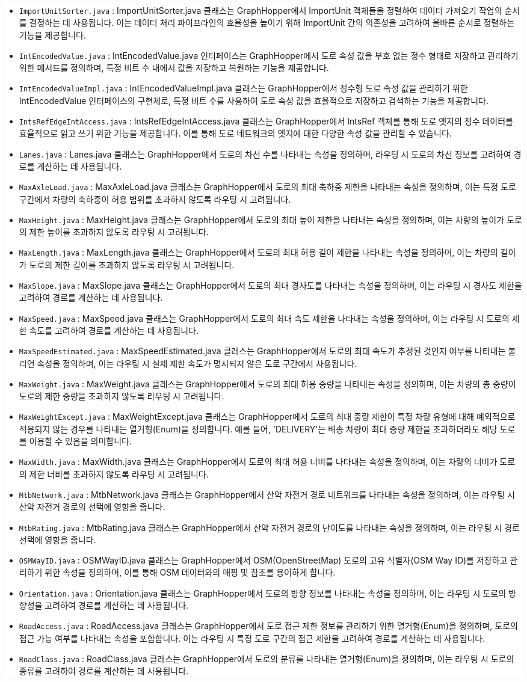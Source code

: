 * `ImportUnitSorter.java` :  ImportUnitSorter.java 클래스는 GraphHopper에서 ImportUnit 객체들을 정렬하여 데이터 가져오기 작업의 순서를 결정하는 데 사용됩니다. 이는 데이터 처리 파이프라인의 효율성을 높이기 위해 ImportUnit 간의 의존성을 고려하여 올바른 순서로 정렬하는 기능을 제공합니다.  

* `IntEncodedValue.java` :  IntEncodedValue.java 인터페이스는 GraphHopper에서 도로 속성 값을 부호 없는 정수 형태로 저장하고 관리하기 위한 메서드를 정의하며, 특정 비트 수 내에서 값을 저장하고 복원하는 기능을 제공합니다.  

* `IntEncodedValueImpl.java` :  IntEncodedValueImpl.java 클래스는 GraphHopper에서 정수형 도로 속성 값을 관리하기 위한 IntEncodedValue 인터페이스의 구현체로, 특정 비트 수를 사용하여 도로 속성 값을 효율적으로 저장하고 검색하는 기능을 제공합니다.  

* `IntsRefEdgeIntAccess.java` :  IntsRefEdgeIntAccess.java 클래스는 GraphHopper에서 IntsRef 객체를 통해 도로 엣지의 정수 데이터를 효율적으로 읽고 쓰기 위한 기능을 제공합니다. 이를 통해 도로 네트워크의 엣지에 대한 다양한 속성 값을 관리할 수 있습니다.  

* `Lanes.java` :  Lanes.java 클래스는 GraphHopper에서 도로의 차선 수를 나타내는 속성을 정의하며, 라우팅 시 도로의 차선 정보를 고려하여 경로를 계산하는 데 사용됩니다.  

* `MaxAxleLoad.java` :  MaxAxleLoad.java 클래스는 GraphHopper에서 도로의 최대 축하중 제한을 나타내는 속성을 정의하며, 이는 특정 도로 구간에서 차량의 축하중이 허용 범위를 초과하지 않도록 라우팅 시 고려됩니다.  

* `MaxHeight.java` :  MaxHeight.java 클래스는 GraphHopper에서 도로의 최대 높이 제한을 나타내는 속성을 정의하며, 이는 차량의 높이가 도로의 제한 높이를 초과하지 않도록 라우팅 시 고려됩니다.  

* `MaxLength.java` :  MaxLength.java 클래스는 GraphHopper에서 도로의 최대 허용 길이 제한을 나타내는 속성을 정의하며, 이는 차량의 길이가 도로의 제한 길이를 초과하지 않도록 라우팅 시 고려됩니다.  

* `MaxSlope.java` :  MaxSlope.java 클래스는 GraphHopper에서 도로의 최대 경사도를 나타내는 속성을 정의하며, 이는 라우팅 시 경사도 제한을 고려하여 경로를 계산하는 데 사용됩니다.  

* `MaxSpeed.java` :  MaxSpeed.java 클래스는 GraphHopper에서 도로의 최대 속도 제한을 나타내는 속성을 정의하며, 이는 라우팅 시 도로의 제한 속도를 고려하여 경로를 계산하는 데 사용됩니다.  

* `MaxSpeedEstimated.java` :  MaxSpeedEstimated.java 클래스는 GraphHopper에서 도로의 최대 속도가 추정된 것인지 여부를 나타내는 불리언 속성을 정의하며, 이는 라우팅 시 실제 제한 속도가 명시되지 않은 도로 구간에서 사용됩니다.  

* `MaxWeight.java` :  MaxWeight.java 클래스는 GraphHopper에서 도로의 최대 허용 중량을 나타내는 속성을 정의하며, 이는 차량의 총 중량이 도로의 제한 중량을 초과하지 않도록 라우팅 시 고려됩니다.  

* `MaxWeightExcept.java` :  MaxWeightExcept.java 클래스는 GraphHopper에서 도로의 최대 중량 제한이 특정 차량 유형에 대해 예외적으로 적용되지 않는 경우를 나타내는 열거형(Enum)을 정의합니다. 예를 들어, 'DELIVERY'는 배송 차량이 최대 중량 제한을 초과하더라도 해당 도로를 이용할 수 있음을 의미합니다.  

* `MaxWidth.java` :  MaxWidth.java 클래스는 GraphHopper에서 도로의 최대 허용 너비를 나타내는 속성을 정의하며, 이는 차량의 너비가 도로의 제한 너비를 초과하지 않도록 라우팅 시 고려됩니다.  

* `MtbNetwork.java` :  MtbNetwork.java 클래스는 GraphHopper에서 산악 자전거 경로 네트워크를 나타내는 속성을 정의하며, 이는 라우팅 시 산악 자전거 경로의 선택에 영향을 줍니다.  

* `MtbRating.java` :  MtbRating.java 클래스는 GraphHopper에서 산악 자전거 경로의 난이도를 나타내는 속성을 정의하며, 이는 라우팅 시 경로 선택에 영향을 줍니다.  

* `OSMWayID.java` :  OSMWayID.java 클래스는 GraphHopper에서 OSM(OpenStreetMap) 도로의 고유 식별자(OSM Way ID)를 저장하고 관리하기 위한 속성을 정의하며, 이를 통해 OSM 데이터와의 매핑 및 참조를 용이하게 합니다.  

* `Orientation.java` :  Orientation.java 클래스는 GraphHopper에서 도로의 방향 정보를 나타내는 속성을 정의하며, 이는 라우팅 시 도로의 방향성을 고려하여 경로를 계산하는 데 사용됩니다.  

* `RoadAccess.java` :  RoadAccess.java 클래스는 GraphHopper에서 도로 접근 제한 정보를 관리하기 위한 열거형(Enum)을 정의하며, 도로의 접근 가능 여부를 나타내는 속성을 포함합니다. 이는 라우팅 시 특정 도로 구간의 접근 제한을 고려하여 경로를 계산하는 데 사용됩니다.  

* `RoadClass.java` :  RoadClass.java 클래스는 GraphHopper에서 도로의 분류를 나타내는 열거형(Enum)을 정의하며, 이는 라우팅 시 도로의 종류를 고려하여 경로를 계산하는 데 사용됩니다.  
